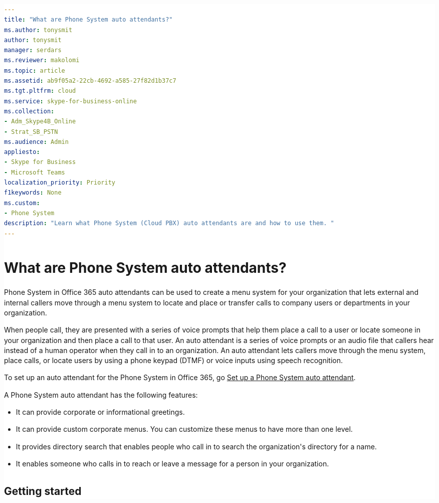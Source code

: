 ```yaml
---
title: "What are Phone System auto attendants?"
ms.author: tonysmit
author: tonysmit
manager: serdars
ms.reviewer: makolomi
ms.topic: article
ms.assetid: ab9f05a2-22cb-4692-a585-27f82d1b37c7
ms.tgt.pltfrm: cloud
ms.service: skype-for-business-online
ms.collection: 
- Adm_Skype4B_Online
- Strat_SB_PSTN
ms.audience: Admin
appliesto:
- Skype for Business 
- Microsoft Teams
localization_priority: Priority
f1keywords: None
ms.custom:
- Phone System
description: "Learn what Phone System (Cloud PBX) auto attendants are and how to use them. "
---
```


# What are Phone System auto attendants?

Phone System in Office 365 auto attendants can be used to create a menu system for your organization that lets external and internal callers move through a menu system to locate and place or transfer calls to company users or departments in your organization.
  
When people call, they are presented with a series of voice prompts that help them place a call to a user or locate someone in your organization and then place a call to that user. An auto attendant is a series of voice prompts or an audio file that callers hear instead of a human operator when they call in to an organization. An auto attendant lets callers move through the menu system, place calls, or locate users by using a phone keypad (DTMF) or voice inputs using speech recognition. 
  
To set up an auto attendant for the Phone System in Office 365, go [Set up a Phone System auto attendant](/skypeforbusiness/what-is-phone-system-in-office-365/set-up-a-phone-system-auto-attendant).
  
A Phone System auto attendant has the following features:
  
- It can provide corporate or informational greetings.
    
- It can provide custom corporate menus. You can customize these menus to have more than one level.
    
- It provides directory search that enables people who call in to search the organization's directory for a name.
    
- It enables someone who calls in to reach or leave a message for a person in your organization.
    
## Getting started
